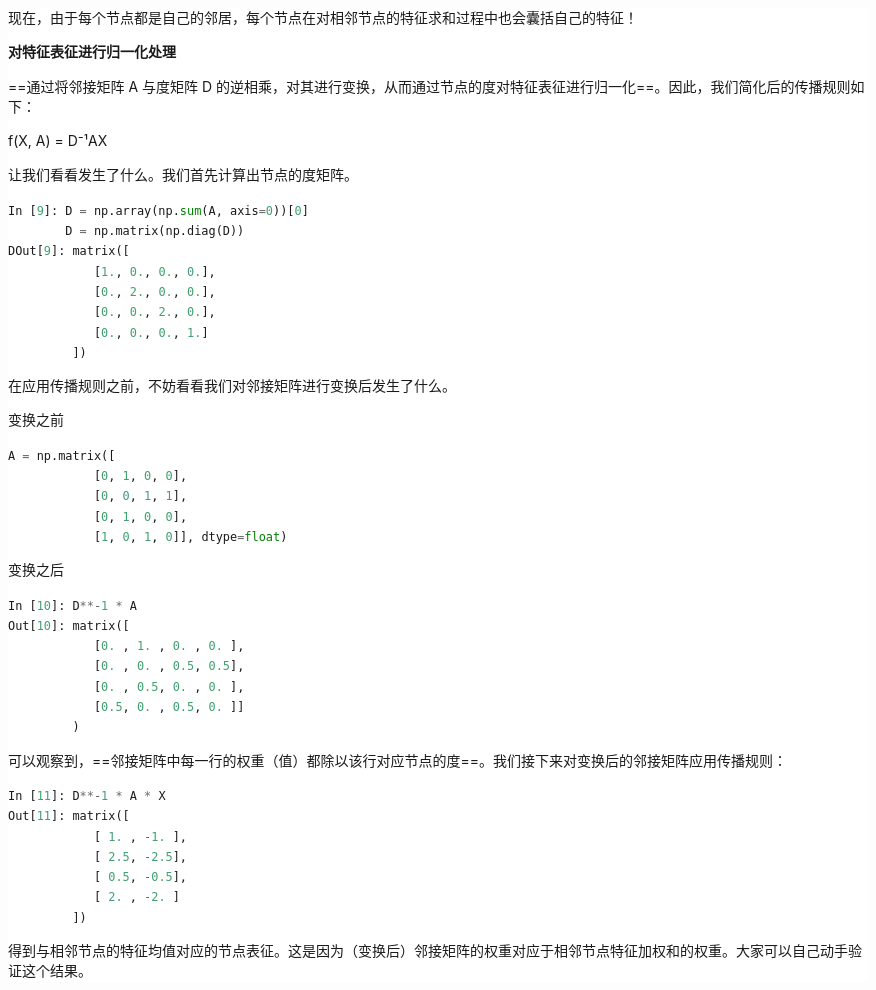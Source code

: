 现在，由于每个节点都是自己的邻居，每个节点在对相邻节点的特征求和过程中也会囊括自己的特征！

**对特征表征进行归一化处理**

==通过将邻接矩阵 A 与度矩阵 D 的逆相乘，对其进行变换，从而通过节点的度对特征表征进行归一化==。因此，我们简化后的传播规则如下：

f(X, A) = D⁻¹AX

让我们看看发生了什么。我们首先计算出节点的度矩阵。

```python
In [9]: D = np.array(np.sum(A, axis=0))[0]        
		D = np.matrix(np.diag(D))        
DOut[9]: matrix([
            [1., 0., 0., 0.],
            [0., 2., 0., 0.],
            [0., 0., 2., 0.],
            [0., 0., 0., 1.]
         ])
```

在应用传播规则之前，不妨看看我们对邻接矩阵进行变换后发生了什么。

变换之前

```python
A = np.matrix([
            [0, 1, 0, 0],
            [0, 0, 1, 1],
            [0, 1, 0, 0],
            [1, 0, 1, 0]], dtype=float)
```

变换之后

```python
In [10]: D**-1 * A
Out[10]: matrix([
            [0. , 1. , 0. , 0. ],
            [0. , 0. , 0.5, 0.5],
            [0. , 0.5, 0. , 0. ],
            [0.5, 0. , 0.5, 0. ]]
         )
```

可以观察到，==邻接矩阵中每一行的权重（值）都除以该行对应节点的度==。我们接下来对变换后的邻接矩阵应用传播规则：

```python
In [11]: D**-1 * A * X
Out[11]: matrix([
            [ 1. , -1. ],
            [ 2.5, -2.5],
            [ 0.5, -0.5],
            [ 2. , -2. ]
         ])
```

得到与相邻节点的特征均值对应的节点表征。这是因为（变换后）邻接矩阵的权重对应于相邻节点特征加权和的权重。大家可以自己动手验证这个结果。
